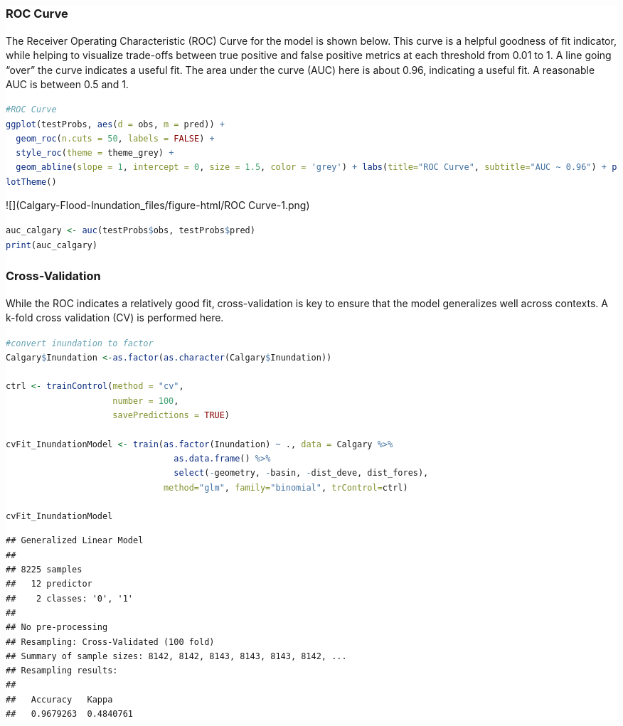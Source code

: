 ### ROC Curve

The Receiver Operating Characteristic (ROC) Curve for the model is shown below. This curve is a helpful goodness of fit indicator, while helping to visualize trade-offs between true positive and false positive metrics at each threshold from 0.01 to 1. A line going “over” the curve indicates a useful fit. The area under the curve (AUC) here is about 0.96, indicating a useful fit. A reasonable AUC is between 0.5 and 1.

``` r
#ROC Curve
ggplot(testProbs, aes(d = obs, m = pred)) +
  geom_roc(n.cuts = 50, labels = FALSE) +
  style_roc(theme = theme_grey) +
  geom_abline(slope = 1, intercept = 0, size = 1.5, color = 'grey') + labs(title="ROC Curve", subtitle="AUC ~ 0.96") + plotTheme()
```

![](Calgary-Flood-Inundation_files/figure-html/ROC Curve-1.png)

``` r
auc_calgary <- auc(testProbs$obs, testProbs$pred)
print(auc_calgary)
```

### Cross-Validation

While the ROC indicates a relatively good fit, cross-validation is key to ensure that the model generalizes well across contexts. A k-fold cross validation (CV) is performed here.

``` r
#convert inundation to factor
Calgary$Inundation <-as.factor(as.character(Calgary$Inundation))

ctrl <- trainControl(method = "cv",
                     number = 100,
                     savePredictions = TRUE)

cvFit_InundationModel <- train(as.factor(Inundation) ~ ., data = Calgary %>%
                                 as.data.frame() %>%
                                 select(-geometry, -basin, -dist_deve, dist_fores),
                               method="glm", family="binomial", trControl=ctrl)

cvFit_InundationModel
```

```
## Generalized Linear Model 
## 
## 8225 samples
##   12 predictor
##    2 classes: '0', '1' 
## 
## No pre-processing
## Resampling: Cross-Validated (100 fold) 
## Summary of sample sizes: 8142, 8142, 8143, 8143, 8143, 8142, ... 
## Resampling results:
## 
##   Accuracy   Kappa    
##   0.9679263  0.4840761
```
